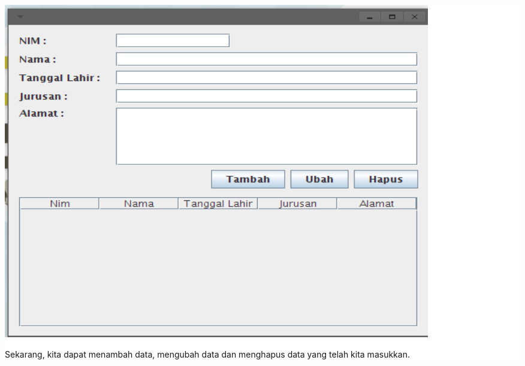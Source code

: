![image](<./assets/image-76.png>)

Sekarang, kita dapat menambah data, mengubah data dan menghapus data yang telah kita masukkan.
